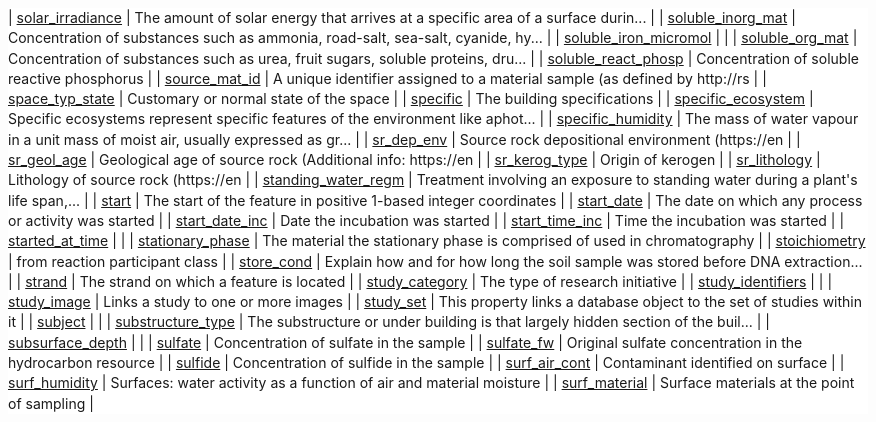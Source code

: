| [solar_irradiance](solar_irradiance.md) | The amount of solar energy that arrives at a specific area of a surface durin... |
| [soluble_inorg_mat](soluble_inorg_mat.md) | Concentration of substances such as ammonia, road-salt, sea-salt, cyanide, hy... |
| [soluble_iron_micromol](soluble_iron_micromol.md) |  |
| [soluble_org_mat](soluble_org_mat.md) | Concentration of substances such as urea, fruit sugars, soluble proteins, dru... |
| [soluble_react_phosp](soluble_react_phosp.md) | Concentration of soluble reactive phosphorus |
| [source_mat_id](source_mat_id.md) | A unique identifier assigned to a material sample (as defined by http://rs |
| [space_typ_state](space_typ_state.md) | Customary or normal state of the space |
| [specific](specific.md) | The building specifications |
| [specific_ecosystem](specific_ecosystem.md) | Specific ecosystems represent specific features of the environment like aphot... |
| [specific_humidity](specific_humidity.md) | The mass of water vapour in a unit mass of moist air, usually expressed as gr... |
| [sr_dep_env](sr_dep_env.md) | Source rock depositional environment (https://en |
| [sr_geol_age](sr_geol_age.md) | Geological age of source rock (Additional info: https://en |
| [sr_kerog_type](sr_kerog_type.md) | Origin of kerogen |
| [sr_lithology](sr_lithology.md) | Lithology of source rock (https://en |
| [standing_water_regm](standing_water_regm.md) | Treatment involving an exposure to standing water during a plant's life span,... |
| [start](start.md) | The start of the feature in positive 1-based integer coordinates |
| [start_date](start_date.md) | The date on which any process or activity was started |
| [start_date_inc](start_date_inc.md) | Date the incubation was started |
| [start_time_inc](start_time_inc.md) | Time the incubation was started |
| [started_at_time](started_at_time.md) |  |
| [stationary_phase](stationary_phase.md) | The material the stationary phase is comprised of used in chromatography |
| [stoichiometry](stoichiometry.md) | from reaction participant class |
| [store_cond](store_cond.md) | Explain how and for how long the soil sample was stored before DNA extraction... |
| [strand](strand.md) | The strand on which a feature is located |
| [study_category](study_category.md) | The type of research initiative |
| [study_identifiers](study_identifiers.md) |  |
| [study_image](study_image.md) | Links a study to one or more images |
| [study_set](study_set.md) | This property links a database object to the set of studies within it |
| [subject](subject.md) |  |
| [substructure_type](substructure_type.md) | The substructure or under building is that largely hidden section of the buil... |
| [subsurface_depth](subsurface_depth.md) |  |
| [sulfate](sulfate.md) | Concentration of sulfate in the sample |
| [sulfate_fw](sulfate_fw.md) | Original sulfate concentration in the hydrocarbon resource |
| [sulfide](sulfide.md) | Concentration of sulfide in the sample |
| [surf_air_cont](surf_air_cont.md) | Contaminant identified on surface |
| [surf_humidity](surf_humidity.md) | Surfaces: water activity as a function of air and material moisture |
| [surf_material](surf_material.md) | Surface materials at the point of sampling |